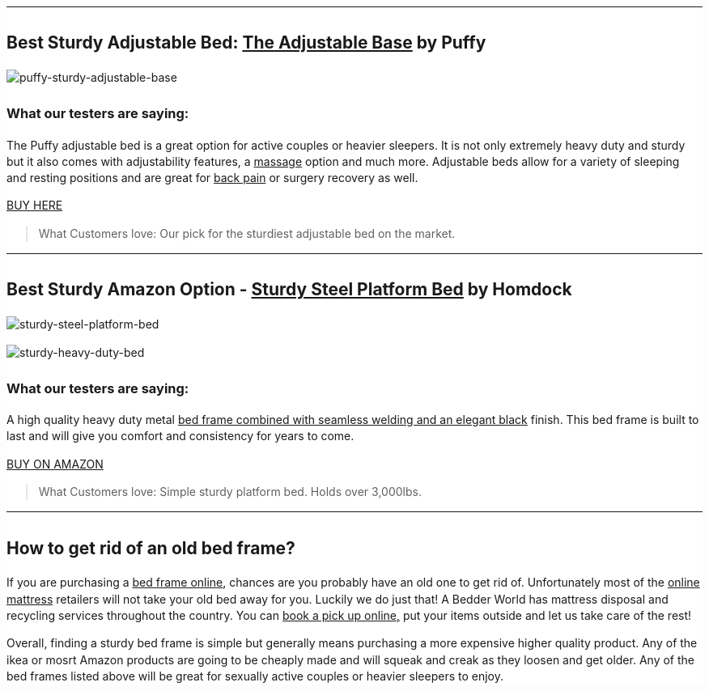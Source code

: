 * * *

## Best Sturdy Adjustable Bed: [The Adjustable Base](https://puffy-affiliate-program.sjv.io/jWDOX6) by Puffy

![puffy-sturdy-adjustable-base](/images/blog/Screen-Shot-2022-02-01-at-10.34.40-AM-1024x522.png)

### What our testers are saying:

The Puffy adjustable bed is a great option for active couples or heavier sleepers. It is not only extremely heavy duty and sturdy but it also comes with adjustability features, a [massage](https://www.abedderworld.com/vibrating-bed-frames.html/) option and much more. Adjustable beds allow for a variety of sleeping and resting positions and are great for [back pain](https://www.abedderworld.com/best-mattress-for-herniated-disc.html/) or surgery recovery as well. 

[BUY HERE](https://puffy-affiliate-program.sjv.io/jWDOX6)

> What Customers love: Our pick for the sturdiest adjustable bed on the market.

* * *

## Best Sturdy Amazon Option - [Sturdy Steel Platform Bed](https://amzn.to/35SrRuG) by Homdock

![sturdy-steel-platform-bed](/images/blog/718nIsTX3uL._AC_SL1500_-768x597.jpg)

![sturdy-heavy-duty-bed](/images/blog/71LteNHRKuL._AC_SL1500_-768x729.jpg)

### What our testers are saying:

A high quality heavy duty metal [bed frame combined with seamless welding and an elegant black](https://www.abedderworld.com/black-bed-frame.html/) finish. This bed frame is built to last and will give you comfort and consistency for years to come.

[BUY ON AMAZON](https://amzn.to/35SrRuG)

> What Customers love: Simple sturdy platform bed. Holds over 3,000lbs.

* * *

## How to get rid of an old bed frame?

If you are purchasing a [bed frame online](https://www.abedderworld.com/alternatives-for-thuma-beds.html/), chances are you probably have an old one to get rid of. Unfortunately most of the [online mattress](https://www.abedderworld.com/is-a-bed-in-a-box-worth-it.html/) retailers will not take your old bed away for you. Luckily we do just that! A Bedder World has mattress disposal and recycling services throughout the country. You can [book a pick up online,](https://www.abedderworld.com/book-online/) put your items outside and let us take care of the rest!

Overall, finding a sturdy bed frame is simple but generally means purchasing a more expensive higher quality product. Any of the ikea or mosrt Amazon products are going to be cheaply made and will squeak and creak as they loosen and get older. Any of the bed frames listed above will be great for sexually active couples or heavier sleepers to enjoy.
